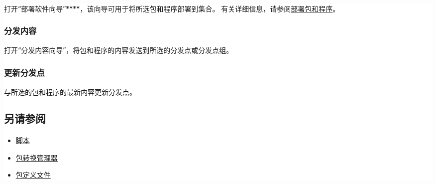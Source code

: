 打开“部署软件向导”****，该向导可用于将所选包和程序部署到集合。 有关详细信息，请参阅[部署包和程序](#deploy-packages-and-programs)。

### <a name="distribute-content"></a>分发内容

打开“分发内容向导”，将包和程序的内容发送到所选的分发点或分发点组。

### <a name="update-distribution-points"></a>更新分发点

与所选的包和程序的最新内容更新分发点。


## <a name="see-also"></a>另请参阅

- [脚本](create-deploy-scripts.md)

- [包转换管理器](../pcm/package-conversion-manager.md)

- [包定义文件](package-definition-files.md)
